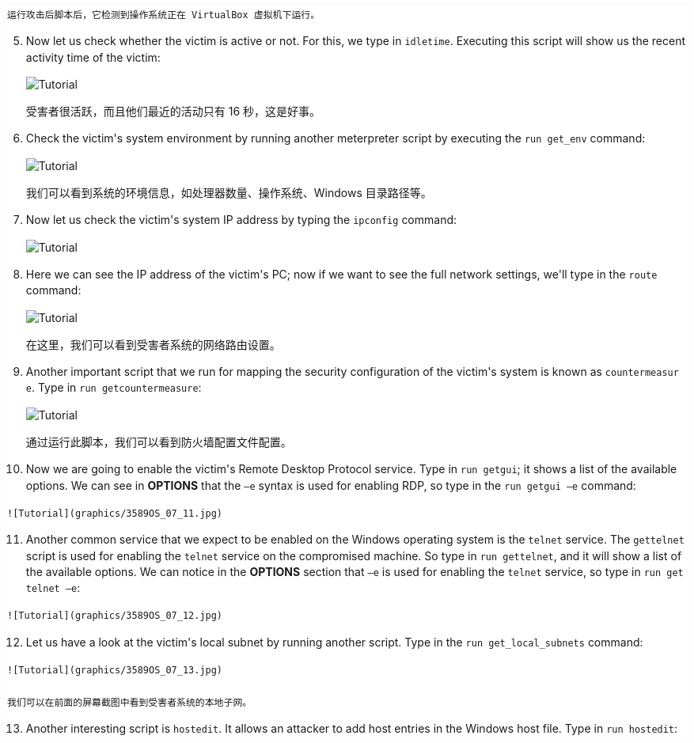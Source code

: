     运行攻击后脚本后，它检测到操作系统正在 VirtualBox 虚拟机下运行。

5.  Now let us check whether the victim is active or not. For this, we type in `idletime`. Executing this script will show us the recent activity time of the victim:

    ![Tutorial](graphics/3589OS_07_06.jpg)

    受害者很活跃，而且他们最近的活动只有 16 秒，这是好事。

6.  Check the victim's system environment by running another meterpreter script by executing the `run get_env` command:

    ![Tutorial](graphics/3589OS_07_07.jpg)

    我们可以看到系统的环境信息，如处理器数量、操作系统、Windows 目录路径等。

7.  Now let us check the victim's system IP address by typing the `ipconfig` command:

    ![Tutorial](graphics/3589OS_07_08.jpg)

8.  Here we can see the IP address of the victim's PC; now if we want to see the full network settings, we'll type in the `route` command:

    ![Tutorial](graphics/3589OS_07_09.jpg)

    在这里，我们可以看到受害者系统的网络路由设置。

9.  Another important script that we run for mapping the security configuration of the victim's system is known as `countermeasure`. Type in `run getcountermeasure`:

    ![Tutorial](graphics/3589OS_07_10.jpg)

    通过运行此脚本，我们可以看到防火墙配置文件配置。

10.  Now we are going to enable the victim's Remote Desktop Protocol service. Type in `run getgui`; it shows a list of the available options. We can see in **OPTIONS** that the `–e` syntax is used for enabling RDP, so type in the `run getgui –e` command:

    ![Tutorial](graphics/3589OS_07_11.jpg)

11.  Another common service that we expect to be enabled on the Windows operating system is the `telnet` service. The `gettelnet` script is used for enabling the `telnet` service on the compromised machine. So type in `run gettelnet`, and it will show a list of the available options. We can notice in the **OPTIONS** section that `–e` is used for enabling the `telnet` service, so type in `run gettelnet –e`:

    ![Tutorial](graphics/3589OS_07_12.jpg)

12.  Let us have a look at the victim's local subnet by running another script. Type in the `run get_local_subnets` command:

    ![Tutorial](graphics/3589OS_07_13.jpg)

    我们可以在前面的屏幕截图中看到受害者系统的本地子网。

13.  Another interesting script is `hostedit`. It allows an attacker to add host entries in the Windows host file. Type in `run hostedit`:
